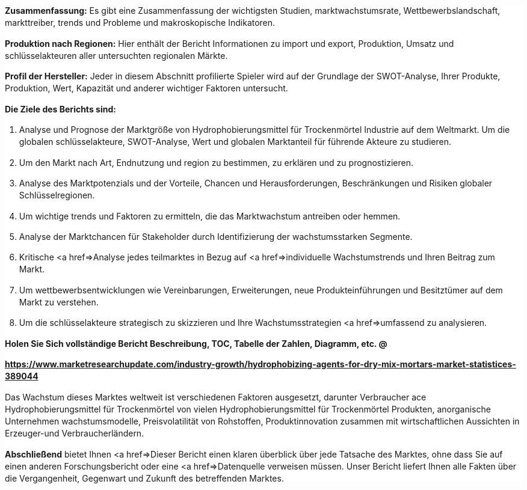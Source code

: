 
<strong>Zusammenfassung:</strong> Es gibt eine Zusammenfassung der wichtigsten Studien, marktwachstumsrate, Wettbewerbslandschaft, markttreiber, trends und Probleme und makroskopische Indikatoren.



<strong>Produktion nach Regionen:</strong> Hier enthält der Bericht Informationen zu import und export, Produktion, Umsatz und schlüsselakteuren aller untersuchten regionalen Märkte.



<strong>Profil der Hersteller:</strong> Jeder in diesem Abschnitt profilierte Spieler wird auf der Grundlage der SWOT-Analyse, Ihrer Produkte, Produktion, Wert, Kapazität und anderer wichtiger Faktoren untersucht.



<strong>Die Ziele des Berichts sind:</strong>

1) Analyse und Prognose der Marktgröße von Hydrophobierungsmittel für Trockenmörtel Industrie auf dem Weltmarkt.
Um die globalen schlüsselakteure, SWOT-Analyse, Wert und globalen Marktanteil für führende Akteure zu studieren.

2) Um den Markt nach Art, Endnutzung und region zu bestimmen, zu erklären und zu prognostizieren.

3) Analyse des Marktpotenzials und der Vorteile, Chancen und Herausforderungen, Beschränkungen und Risiken globaler Schlüsselregionen.

4) Um wichtige trends und Faktoren zu ermitteln, die das Marktwachstum antreiben oder hemmen.

5) Analyse der Marktchancen für Stakeholder durch Identifizierung der wachstumsstarken Segmente.

6) Kritische <a href=>Analyse</a> jedes teilmarktes in Bezug auf <a href=>individuelle</a> Wachstumstrends und Ihren Beitrag zum Markt.

7) Um wettbewerbsentwicklungen wie Vereinbarungen, Erweiterungen, neue Produkteinführungen und Besitztümer auf dem Markt zu verstehen.

8) Um die schlüsselakteure strategisch zu skizzieren und Ihre Wachstumsstrategien <a href=>umfassend</a> zu analysieren.



<strong>Holen Sie Sich vollständige Bericht Beschreibung, TOC, Tabelle der Zahlen, Diagramm, etc. @ </strong>

<strong><a href=https://www.marketresearchupdate.com/industry-growth/hydrophobizing-agents-for-dry-mix-mortars-market-statistices-389044>https://www.marketresearchupdate.com/industry-growth/hydrophobizing-agents-for-dry-mix-mortars-market-statistices-389044</a></font></strong>

Das Wachstum dieses Marktes weltweit ist verschiedenen Faktoren ausgesetzt, darunter Verbraucher ace Hydrophobierungsmittel für Trockenmörtel von vielen Hydrophobierungsmittel für Trockenmörtel Produkten, anorganische Unternehmen wachstumsmodelle, Preisvolatilität von Rohstoffen, Produktinnovation zusammen mit wirtschaftlichen Aussichten in Erzeuger-und Verbraucherländern.



<strong>Abschließend</strong> bietet Ihnen <a href=>Dieser</a> Bericht einen klaren überblick über jede Tatsache des Marktes, ohne dass Sie auf einen anderen Forschungsbericht oder eine <a href=>Datenquelle</a> verweisen müssen. Unser Bericht liefert Ihnen alle Fakten über die Vergangenheit, Gegenwart und Zukunft des betreffenden Marktes.
